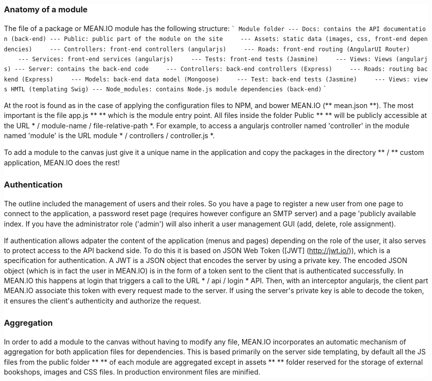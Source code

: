 ### Anatomy of a module

The file of a package or MEAN.IO module has the following structure:
`` `
Module folder
--- Docs: contains the API documentation (back-end)
--- Public: public part of the module on the site
    --- Assets: static data (images, css, front-end dependencies)
    --- Controllers: front-end controllers (angularjs)
    --- Roads: front-end routing (AngularUI Router)
    --- Services: front-end services (angularjs)
    --- Tests: front-end tests (Jasmine)
    --- Views: Views (angularjs)
--- Server: contains the back-end code
    --- Controllers: back-end controllers (Express)
    --- Roads: routing backend (Express)
    --- Models: back-end data model (Mongoose)
    --- Test: back-end tests (Jasmine)
    --- Views: views HMTL (templating Swig)
--- Node_modules: contains Node.js module dependencies (back-end)
`` `

At the root is found as in the case of applying the configuration files to NPM, and bower MEAN.IO (** mean.json **). The most important is the file app.js ** ** which is the module entry point. All files inside the folder Public ** ** will be publicly accessible at the URL * / module-name / file-relative-path *. For example, to access a angularjs controller named 'controller' in the module named 'module' is the URL module * / controllers / controller.js *.

To add a module to the canvas just give it a unique name in the application and copy the packages in the directory ** / ** custom application, MEAN.IO does the rest!

### Authentication

The outline included the management of users and their roles. So you have a page to register a new user from one page to connect to the application, a password reset page (requires however configure an SMTP server) and a page 'publicly available index. If you have the administrator role ('admin') will also inherit a user management GUI (add, delete, role assignment).

If authentication allows adpater the content of the application (menus and pages) depending on the role of the user, it also serves to protect access to the API backend side. To do this it is based on JSON Web Token ([JWT] (http://jwt.io/)), which is a specification for authentication. A JWT is a JSON object that encodes the server by using a private key. The encoded JSON object (which is in fact the user in MEAN.IO) is in the form of a token sent to the client that is authenticated successfully. In MEAN.IO this happens at login that triggers a call to the URL * / api / login * API. Then, with an interceptor angularjs, the client part MEAN.IO associate this token with every request made to the server. If using the server's private key is able to decode the token, it ensures the client's authenticity and authorize the request.

### Aggregation

In order to add a module to the canvas without having to modify any file, MEAN.IO incorporates an automatic mechanism of aggregation for both application files for dependencies. This is based primarily on the server side templating, by default all the JS files from the public folder ** ** of each module are aggregated except in assets ** ** folder reserved for the storage of external bookshops, images and CSS files. In production environment files are minified.
